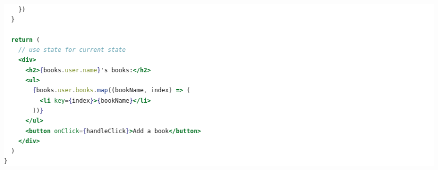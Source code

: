 ```jsx
    })
  }

  return (
    // use state for current state
    <div>
      <h2>{books.user.name}'s books:</h2>
      <ul>
        {books.user.books.map((bookName, index) => (
          <li key={index}>{bookName}</li>
        ))}
      </ul>
      <button onClick={handleClick}>Add a book</button>
    </div>
  )
}
```
